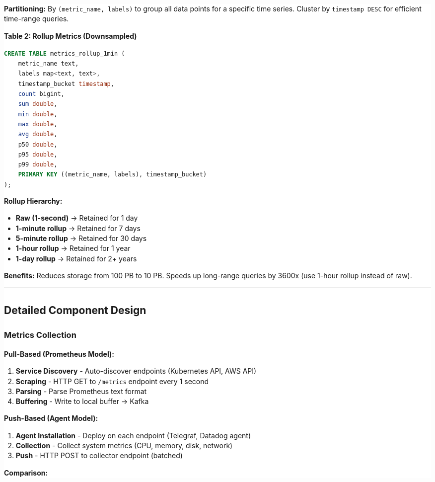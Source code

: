 **Partitioning:** By `(metric_name, labels)` to group all data points for a specific time series. Cluster by
`timestamp DESC` for efficient time-range queries.

**Table 2: Rollup Metrics (Downsampled)**

```sql
CREATE TABLE metrics_rollup_1min (
    metric_name text,
    labels map<text, text>,
    timestamp_bucket timestamp,
    count bigint,
    sum double,
    min double,
    max double,
    avg double,
    p50 double,
    p95 double,
    p99 double,
    PRIMARY KEY ((metric_name, labels), timestamp_bucket)
);
```

**Rollup Hierarchy:**

- **Raw (1-second)** → Retained for 1 day
- **1-minute rollup** → Retained for 7 days
- **5-minute rollup** → Retained for 30 days
- **1-hour rollup** → Retained for 1 year
- **1-day rollup** → Retained for 2+ years

**Benefits:** Reduces storage from 100 PB to 10 PB. Speeds up long-range queries by 3600x (use 1-hour rollup instead of
raw).

---

## Detailed Component Design

### Metrics Collection

**Pull-Based (Prometheus Model):**

1. **Service Discovery** - Auto-discover endpoints (Kubernetes API, AWS API)
2. **Scraping** - HTTP GET to `/metrics` endpoint every 1 second
3. **Parsing** - Parse Prometheus text format
4. **Buffering** - Write to local buffer → Kafka

**Push-Based (Agent Model):**

1. **Agent Installation** - Deploy on each endpoint (Telegraf, Datadog agent)
2. **Collection** - Collect system metrics (CPU, memory, disk, network)
3. **Push** - HTTP POST to collector endpoint (batched)

**Comparison:**
